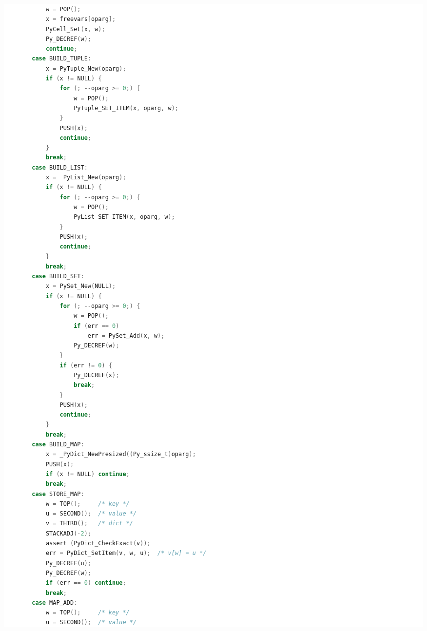```c
            w = POP();
            x = freevars[oparg];
            PyCell_Set(x, w);
            Py_DECREF(w);
            continue;
        case BUILD_TUPLE:
            x = PyTuple_New(oparg);
            if (x != NULL) {
                for (; --oparg >= 0;) {
                    w = POP();
                    PyTuple_SET_ITEM(x, oparg, w);
                }
                PUSH(x);
                continue;
            }
            break;
        case BUILD_LIST:
            x =  PyList_New(oparg);
            if (x != NULL) {
                for (; --oparg >= 0;) {
                    w = POP();
                    PyList_SET_ITEM(x, oparg, w);
                }
                PUSH(x);
                continue;
            }
            break;
        case BUILD_SET:
            x = PySet_New(NULL);
            if (x != NULL) {
                for (; --oparg >= 0;) {
                    w = POP();
                    if (err == 0)
                        err = PySet_Add(x, w);
                    Py_DECREF(w);
                }
                if (err != 0) {
                    Py_DECREF(x);
                    break;
                }
                PUSH(x);
                continue;
            }
            break;
        case BUILD_MAP:
            x = _PyDict_NewPresized((Py_ssize_t)oparg);
            PUSH(x);
            if (x != NULL) continue;
            break;
        case STORE_MAP:
            w = TOP();     /* key */
            u = SECOND();  /* value */
            v = THIRD();   /* dict */
            STACKADJ(-2);
            assert (PyDict_CheckExact(v));
            err = PyDict_SetItem(v, w, u);  /* v[w] = u */
            Py_DECREF(u);
            Py_DECREF(w);
            if (err == 0) continue;
            break;
        case MAP_ADD:
            w = TOP();     /* key */
            u = SECOND();  /* value */
```